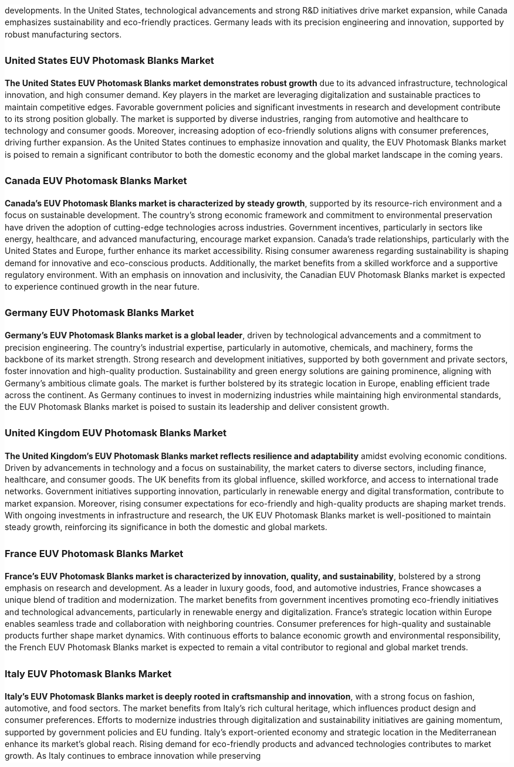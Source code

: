 developments. In the United States, technological advancements and strong R&amp;D initiatives drive market expansion, while Canada emphasizes sustainability and eco-friendly practices. Germany leads with its precision engineering and innovation, supported by robust manufacturing sectors.</span></em></p></blockquote><h3><strong>United States EUV Photomask Blanks Market</strong></h3><p><strong>The United States EUV Photomask Blanks market demonstrates robust growth</strong> due to its advanced infrastructure, technological innovation, and high consumer demand. Key players in the market are leveraging digitalization and sustainable practices to maintain competitive edges. Favorable government policies and significant investments in research and development contribute to its strong position globally. The market is supported by diverse industries, ranging from automotive and healthcare to technology and consumer goods. Moreover, increasing adoption of eco-friendly solutions aligns with consumer preferences, driving further expansion. As the United States continues to emphasize innovation and quality, the EUV Photomask Blanks market is poised to remain a significant contributor to both the domestic economy and the global market landscape in the coming years.</p><h3><strong>Canada EUV Photomask Blanks Market</strong></h3><p><strong>Canada&rsquo;s EUV Photomask Blanks market is characterized by steady growth</strong>, supported by its resource-rich environment and a focus on sustainable development. The country&rsquo;s strong economic framework and commitment to environmental preservation have driven the adoption of cutting-edge technologies across industries. Government incentives, particularly in sectors like energy, healthcare, and advanced manufacturing, encourage market expansion. Canada&rsquo;s trade relationships, particularly with the United States and Europe, further enhance its market accessibility. Rising consumer awareness regarding sustainability is shaping demand for innovative and eco-conscious products. Additionally, the market benefits from a skilled workforce and a supportive regulatory environment. With an emphasis on innovation and inclusivity, the Canadian EUV Photomask Blanks market is expected to experience continued growth in the near future.</p><h3><strong>Germany EUV Photomask Blanks Market</strong></h3><p><strong>Germany&rsquo;s EUV Photomask Blanks market is a global leader</strong>, driven by technological advancements and a commitment to precision engineering. The country&rsquo;s industrial expertise, particularly in automotive, chemicals, and machinery, forms the backbone of its market strength. Strong research and development initiatives, supported by both government and private sectors, foster innovation and high-quality production. Sustainability and green energy solutions are gaining prominence, aligning with Germany&rsquo;s ambitious climate goals. The market is further bolstered by its strategic location in Europe, enabling efficient trade across the continent. As Germany continues to invest in modernizing industries while maintaining high environmental standards, the EUV Photomask Blanks market is poised to sustain its leadership and deliver consistent growth.</p><h3><strong>United Kingdom EUV Photomask Blanks Market</strong></h3><p><strong>The United Kingdom&rsquo;s EUV Photomask Blanks market reflects resilience and adaptability</strong> amidst evolving economic conditions. Driven by advancements in technology and a focus on sustainability, the market caters to diverse sectors, including finance, healthcare, and consumer goods. The UK benefits from its global influence, skilled workforce, and access to international trade networks. Government initiatives supporting innovation, particularly in renewable energy and digital transformation, contribute to market expansion. Moreover, rising consumer expectations for eco-friendly and high-quality products are shaping market trends. With ongoing investments in infrastructure and research, the UK EUV Photomask Blanks market is well-positioned to maintain steady growth, reinforcing its significance in both the domestic and global markets.</p><h3><strong>France EUV Photomask Blanks Market</strong></h3><p><strong>France&rsquo;s EUV Photomask Blanks market is characterized by innovation, quality, and sustainability</strong>, bolstered by a strong emphasis on research and development. As a leader in luxury goods, food, and automotive industries, France showcases a unique blend of tradition and modernization. The market benefits from government incentives promoting eco-friendly initiatives and technological advancements, particularly in renewable energy and digitalization. France&rsquo;s strategic location within Europe enables seamless trade and collaboration with neighboring countries. Consumer preferences for high-quality and sustainable products further shape market dynamics. With continuous efforts to balance economic growth and environmental responsibility, the French EUV Photomask Blanks market is expected to remain a vital contributor to regional and global market trends.</p><h3><strong>Italy EUV Photomask Blanks Market</strong></h3><p><strong>Italy&rsquo;s EUV Photomask Blanks market is deeply rooted in craftsmanship and innovation</strong>, with a strong focus on fashion, automotive, and food sectors. The market benefits from Italy&rsquo;s rich cultural heritage, which influences product design and consumer preferences. Efforts to modernize industries through digitalization and sustainability initiatives are gaining momentum, supported by government policies and EU funding. Italy&rsquo;s export-oriented economy and strategic location in the Mediterranean enhance its market&rsquo;s global reach. Rising demand for eco-friendly products and advanced technologies contributes to market growth. As Italy continues to embrace innovation while preserving
